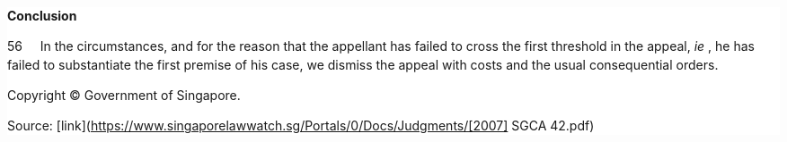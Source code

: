 **Conclusion** 

56     In the circumstances, and for the reason that the appellant has failed to cross the first threshold in the appeal, _ie_ , he has failed to substantiate the first premise of his case, we dismiss the appeal with costs and the usual consequential orders. 


Copyright © Government of Singapore. 


Source: [link](https://www.singaporelawwatch.sg/Portals/0/Docs/Judgments/[2007] SGCA 42.pdf)

